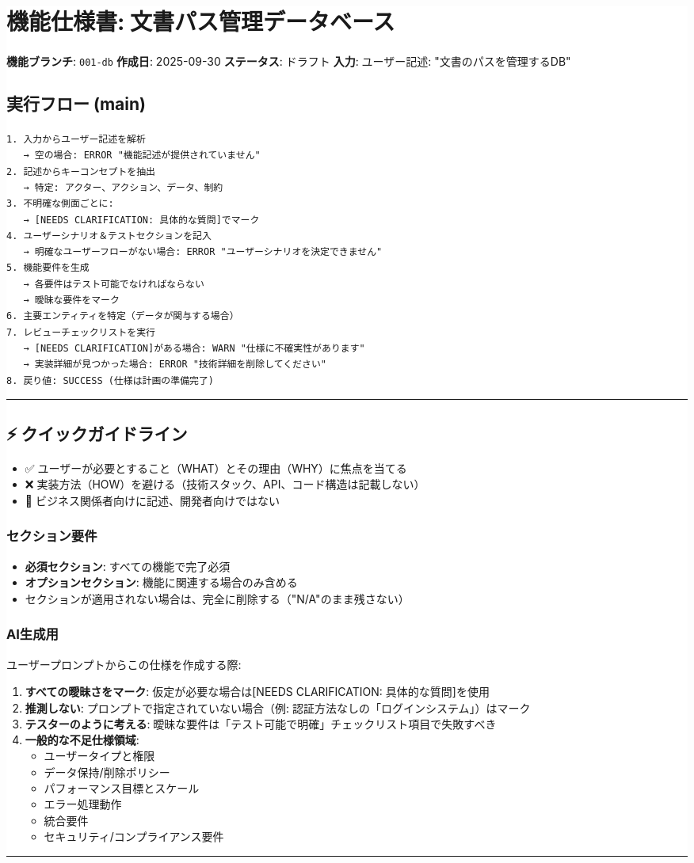 # 機能仕様書: 文書パス管理データベース

**機能ブランチ**: `001-db`
**作成日**: 2025-09-30
**ステータス**: ドラフト
**入力**: ユーザー記述: "文書のパスを管理するDB"

## 実行フロー (main)
```
1. 入力からユーザー記述を解析
   → 空の場合: ERROR "機能記述が提供されていません"
2. 記述からキーコンセプトを抽出
   → 特定: アクター、アクション、データ、制約
3. 不明確な側面ごとに:
   → [NEEDS CLARIFICATION: 具体的な質問]でマーク
4. ユーザーシナリオ＆テストセクションを記入
   → 明確なユーザーフローがない場合: ERROR "ユーザーシナリオを決定できません"
5. 機能要件を生成
   → 各要件はテスト可能でなければならない
   → 曖昧な要件をマーク
6. 主要エンティティを特定（データが関与する場合）
7. レビューチェックリストを実行
   → [NEEDS CLARIFICATION]がある場合: WARN "仕様に不確実性があります"
   → 実装詳細が見つかった場合: ERROR "技術詳細を削除してください"
8. 戻り値: SUCCESS (仕様は計画の準備完了)
```

---

## ⚡ クイックガイドライン
- ✅ ユーザーが必要とすること（WHAT）とその理由（WHY）に焦点を当てる
- ❌ 実装方法（HOW）を避ける（技術スタック、API、コード構造は記載しない）
- 👥 ビジネス関係者向けに記述、開発者向けではない

### セクション要件
- **必須セクション**: すべての機能で完了必須
- **オプションセクション**: 機能に関連する場合のみ含める
- セクションが適用されない場合は、完全に削除する（"N/A"のまま残さない）

### AI生成用
ユーザープロンプトからこの仕様を作成する際:
1. **すべての曖昧さをマーク**: 仮定が必要な場合は[NEEDS CLARIFICATION: 具体的な質問]を使用
2. **推測しない**: プロンプトで指定されていない場合（例: 認証方法なしの「ログインシステム」）はマーク
3. **テスターのように考える**: 曖昧な要件は「テスト可能で明確」チェックリスト項目で失敗すべき
4. **一般的な不足仕様領域**:
   - ユーザータイプと権限
   - データ保持/削除ポリシー
   - パフォーマンス目標とスケール
   - エラー処理動作
   - 統合要件
   - セキュリティ/コンプライアンス要件

---